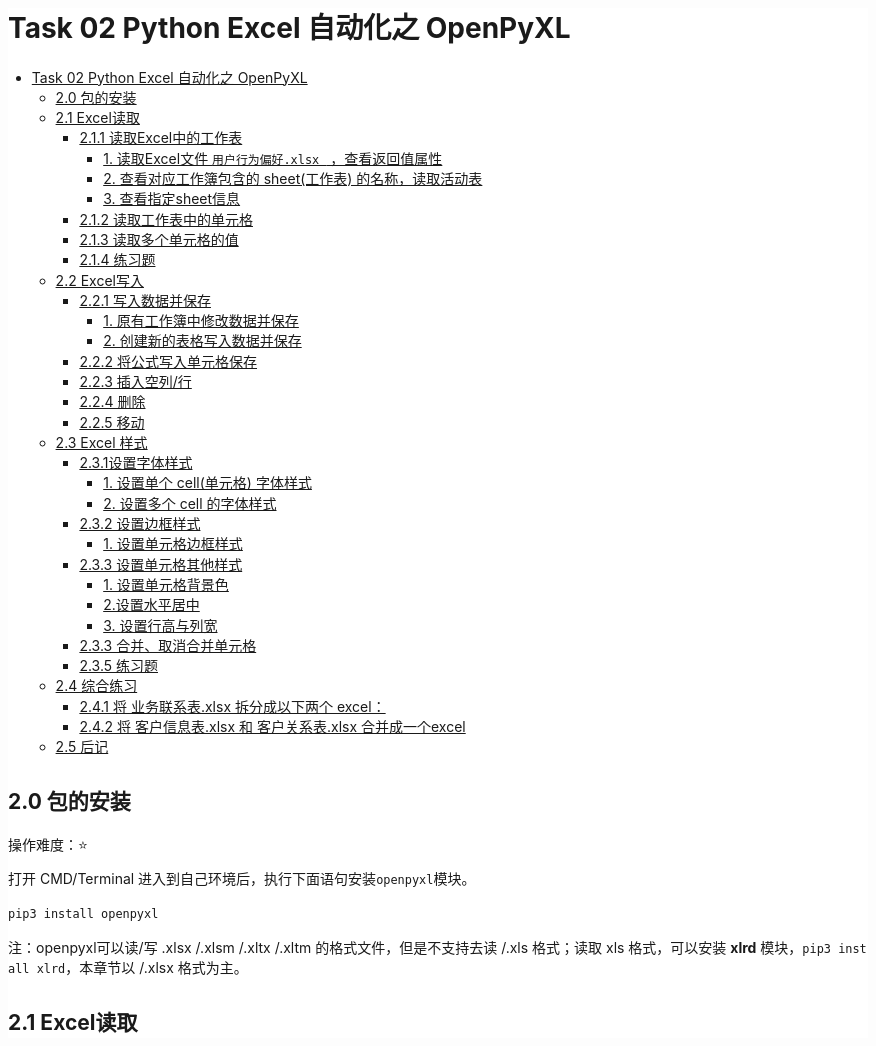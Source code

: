#  Task 02 Python Excel 自动化之 OpenPyXL

- [Task 02 Python Excel 自动化之 OpenPyXL](#task-02-python-excel-自动化之-openpyxl)
  - [2.0 包的安装](#20-包的安装)
  - [2.1 Excel读取](#21-excel读取)
    - [2.1.1 读取Excel中的工作表](#211-读取excel中的工作表)
      - [1. 读取Excel文件 `用户行为偏好.xlsx ` ，查看返回值属性](#1-读取excel文件-用户行为偏好xlsx--查看返回值属性)
      - [2. 查看对应工作簿包含的 sheet(工作表) 的名称，读取活动表](#2-查看对应工作簿包含的-sheet工作表-的名称读取活动表)
      - [3. 查看指定sheet信息](#3-查看指定sheet信息)
    - [2.1.2 读取工作表中的单元格](#212-读取工作表中的单元格)
    - [2.1.3 读取多个单元格的值](#213-读取多个单元格的值)
    - [2.1.4 练习题](#214-练习题)
  - [2.2 Excel写入](#22-excel写入)
    - [2.2.1 写入数据并保存](#221-写入数据并保存)
      - [1. 原有工作簿中修改数据并保存](#1-原有工作簿中修改数据并保存)
      - [2. 创建新的表格写入数据并保存](#2-创建新的表格写入数据并保存)
    - [2.2.2 将公式写入单元格保存](#222-将公式写入单元格保存)
    - [2.2.3 插入空列/行](#223-插入空列行)
    - [2.2.4 删除](#224-删除)
    - [2.2.5 移动](#225-移动)
  - [2.3 Excel 样式](#23-excel-样式)
    - [2.3.1设置字体样式](#231设置字体样式)
      - [1. 设置单个 cell(单元格) 字体样式](#1-设置单个-cell单元格-字体样式)
      - [2. 设置多个 cell 的字体样式](#2-设置多个-cell-的字体样式)
    - [2.3.2 设置边框样式](#232-设置边框样式)
      - [1. 设置单元格边框样式](#1-设置单元格边框样式)
    - [2.3.3 设置单元格其他样式](#233-设置单元格其他样式)
      - [1. 设置单元格背景色](#1-设置单元格背景色)
      - [2.设置水平居中](#2设置水平居中)
      - [3. 设置行高与列宽](#3-设置行高与列宽)
    - [2.3.3 合并、取消合并单元格](#233-合并取消合并单元格)
    - [2.3.5 练习题](#235-练习题)
  - [2.4 综合练习](#24-综合练习)
    - [2.4.1 将 业务联系表.xlsx 拆分成以下两个 excel：](#241-将-业务联系表xlsx-拆分成以下两个-excel)
    - [2.4.2 将 客户信息表.xlsx 和 客户关系表.xlsx 合并成一个excel](#242-将-客户信息表xlsx-和-客户关系表xlsx-合并成一个excel)
  - [2.5 后记](#25-后记)

## 2.0 包的安装

操作难度：⭐

打开 CMD/Terminal 进入到自己环境后，执行下面语句安装`openpyxl`模块。
```bash
pip3 install openpyxl
```

注：openpyxl可以读/写 .xlsx /.xlsm /.xltx /.xltm 的格式文件，但是不支持去读 /.xls 格式；读取 xls 格式，可以安装 **xlrd** 模块，`pip3 install xlrd`，本章节以 /.xlsx 格式为主。

## 2.1 Excel读取

